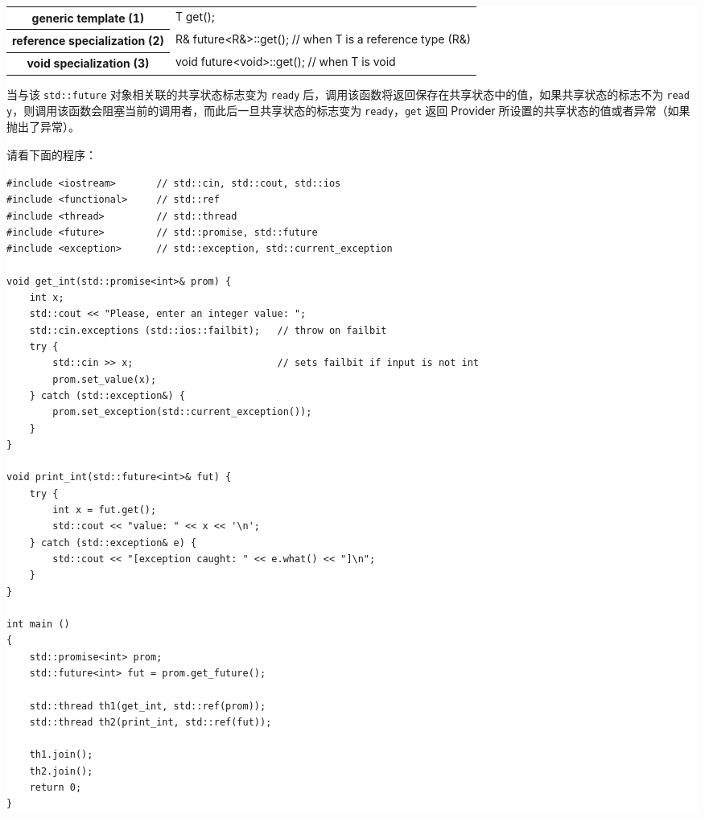 <table>
<tr class="odd"><th>generic template (1)</th>
<td>T get();</td>
</tr>
<tr class="even"><th>reference specialization (2)</th>
<td>R&amp; future&lt;R&amp;&gt;::get();       // when T is a reference type (R&amp;)</td>
</tr>
<tr class="odd"><th>void specialization (3)</th>
<td>void future&lt;void&gt;::get();   // when T is void</td>
</tr>
</table>

当与该 `std::future` 对象相关联的共享状态标志变为 `ready` 后，调用该函数将返回保存在共享状态中的值，如果共享状态的标志不为 `ready`，则调用该函数会阻塞当前的调用者，而此后一旦共享状态的标志变为 `ready`，`get` 返回 Provider 所设置的共享状态的值或者异常（如果抛出了异常）。

请看下面的程序：

    #include <iostream>       // std::cin, std::cout, std::ios
    #include <functional>     // std::ref
    #include <thread>         // std::thread
    #include <future>         // std::promise, std::future
    #include <exception>      // std::exception, std::current_exception

    void get_int(std::promise<int>& prom) {
        int x;
        std::cout << "Please, enter an integer value: ";
        std::cin.exceptions (std::ios::failbit);   // throw on failbit
        try {
            std::cin >> x;                         // sets failbit if input is not int
            prom.set_value(x);
        } catch (std::exception&) {
            prom.set_exception(std::current_exception());
        }
    }

    void print_int(std::future<int>& fut) {
        try {
            int x = fut.get();
            std::cout << "value: " << x << '\n';
        } catch (std::exception& e) {
            std::cout << "[exception caught: " << e.what() << "]\n";
        }
    }

    int main ()
    {
        std::promise<int> prom;
        std::future<int> fut = prom.get_future();

        std::thread th1(get_int, std::ref(prom));
        std::thread th2(print_int, std::ref(fut));

        th1.join();
        th2.join();
        return 0;
    }
